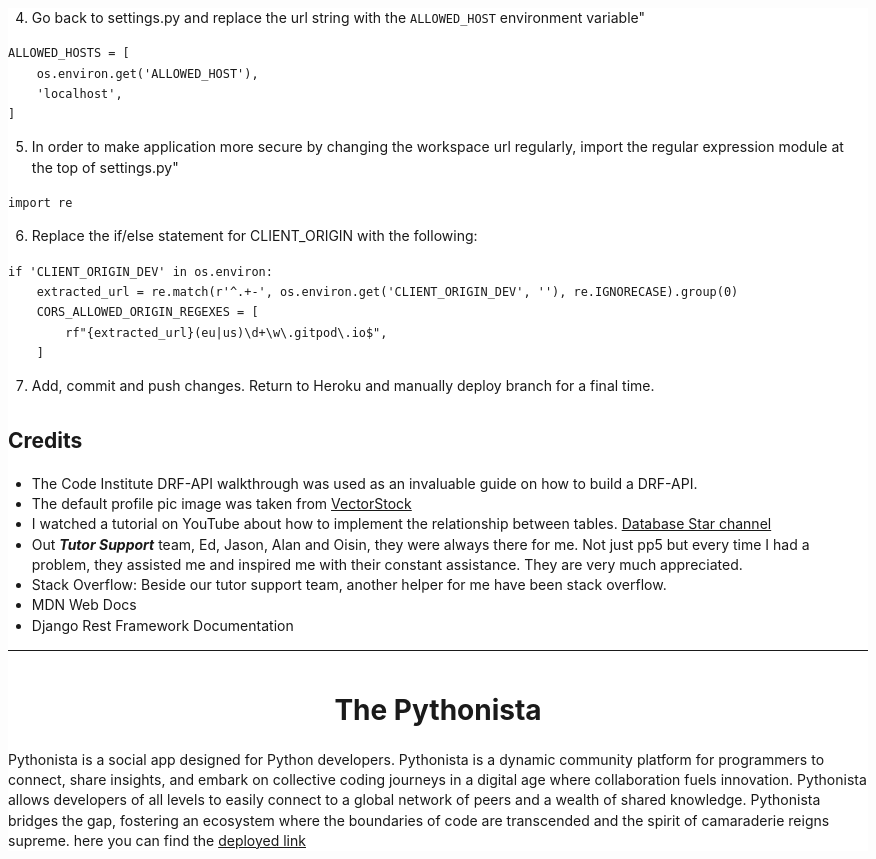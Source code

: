 4. Go back to settings.py and replace the url string with the `ALLOWED_HOST` environment variable"

```
ALLOWED_HOSTS = [
    os.environ.get('ALLOWED_HOST'),
    'localhost',
]
```
5. In order to make application more secure by changing the workspace url regularly, import the regular expression module at the top of settings.py"
```
import re
```
6. Replace the if/else statement for CLIENT_ORIGIN with the following:
```
if 'CLIENT_ORIGIN_DEV' in os.environ:
    extracted_url = re.match(r'^.+-', os.environ.get('CLIENT_ORIGIN_DEV', ''), re.IGNORECASE).group(0)
    CORS_ALLOWED_ORIGIN_REGEXES = [
        rf"{extracted_url}(eu|us)\d+\w\.gitpod\.io$",
    ]

```
7. Add, commit and push changes. Return to Heroku and manually deploy branch for a final time.

## Credits

* The Code Institute DRF-API walkthrough was used as an invaluable guide on how to build a DRF-API.
* The default profile pic image was taken from [VectorStock](https://www.vectorstock.com/royalty-free-vectors/default-profile-vectors)
* I watched a tutorial on YouTube about how to implement the relationship between tables. [Database Star channel](https://www.youtube.com/watch?v=-C2olg3SfvU&list=PLZDOU071E4v6epq3GS0IqZicZc3xwwBN_)
* Out ***Tutor Support*** team, Ed, Jason, Alan and Oisin, they were always there for me. Not just pp5 but every time I had a problem, they assisted me and inspired me with their constant assistance. They are very much appreciated.
* Stack Overflow: Beside our tutor support team, another helper for me have been stack overflow.
* MDN Web Docs
* Django Rest Framework Documentation


-------------------

<h1 align="center">The Pythonista</h1> 

  Pythonista is a social app designed for Python developers. Pythonista is a dynamic community platform for programmers to connect, share insights, and embark on collective coding journeys in a digital age where collaboration fuels innovation.
  Pythonista allows developers of all levels to easily connect to a global network of peers and a wealth of shared knowledge. Pythonista bridges the gap, fostering an ecosystem where the boundaries of code are transcended and the spirit of camaraderie reigns supreme. here you can find the [deployed link](https://pythonista-app-55ad01dd0732.herokuapp.com)

  
  

